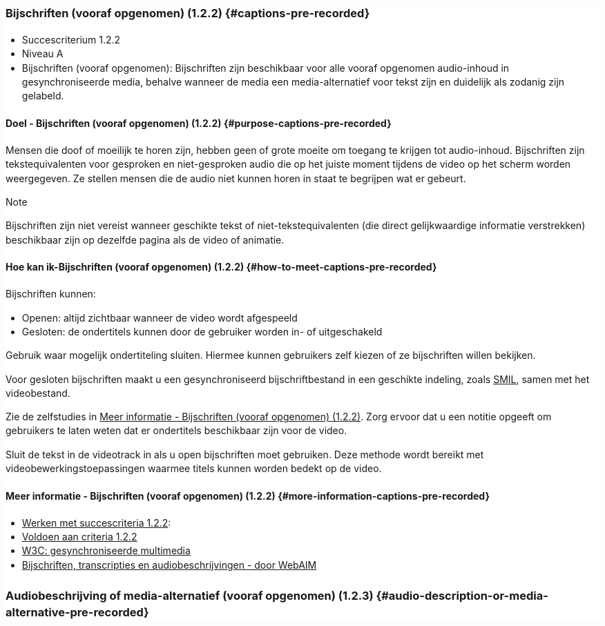 ### Bijschriften (vooraf opgenomen) (1.2.2) {#captions-pre-recorded}

* Succescriterium 1.2.2
* Niveau A
* Bijschriften (vooraf opgenomen): Bijschriften zijn beschikbaar voor alle vooraf opgenomen audio-inhoud in gesynchroniseerde media, behalve wanneer de media een media-alternatief voor tekst zijn en duidelijk als zodanig zijn gelabeld.

#### Doel - Bijschriften (vooraf opgenomen) (1.2.2) {#purpose-captions-pre-recorded}

Mensen die doof of moeilijk te horen zijn, hebben geen of grote moeite om toegang te krijgen tot audio-inhoud. Bijschriften zijn tekstequivalenten voor gesproken en niet-gesproken audio die op het juiste moment tijdens de video op het scherm worden weergegeven. Ze stellen mensen die de audio niet kunnen horen in staat te begrijpen wat er gebeurt.

>[!NOTE]
>
>Bijschriften zijn niet vereist wanneer geschikte tekst of niet-tekstequivalenten (die direct gelijkwaardige informatie verstrekken) beschikbaar zijn op dezelfde pagina als de video of animatie.

#### Hoe kan ik-Bijschriften (vooraf opgenomen) (1.2.2) {#how-to-meet-captions-pre-recorded}

Bijschriften kunnen:

* Openen: altijd zichtbaar wanneer de video wordt afgespeeld
* Gesloten: de ondertitels kunnen door de gebruiker worden in- of uitgeschakeld

Gebruik waar mogelijk ondertiteling sluiten. Hiermee kunnen gebruikers zelf kiezen of ze bijschriften willen bekijken.

Voor gesloten bijschriften maakt u een gesynchroniseerd bijschriftbestand in een geschikte indeling, zoals [SMIL](https://www.w3.org/AudioVideo/), samen met het videobestand.

Zie de zelfstudies in [Meer informatie - Bijschriften (vooraf opgenomen) (1.2.2)](#more-information-captions-pre-recorded). Zorg ervoor dat u een notitie opgeeft om gebruikers te laten weten dat er ondertitels beschikbaar zijn voor de video.

Sluit de tekst in de videotrack in als u open bijschriften moet gebruiken. Deze methode wordt bereikt met videobewerkingstoepassingen waarmee titels kunnen worden bedekt op de video.

#### Meer informatie - Bijschriften (vooraf opgenomen) (1.2.2) {#more-information-captions-pre-recorded}

* [Werken met succescriteria 1.2.2](https://www.w3.org/TR/UNDERSTANDING-WCAG20/media-equiv-captions.html):
* [Voldoen aan criteria 1.2.2](https://www.w3.org/WAI/WCAG21/quickref/?versions=2.0#time-based-media)
* [W3C: gesynchroniseerde multimedia](https://www.w3.org/AudioVideo/)
* [Bijschriften, transcripties en audiobeschrijvingen - door WebAIM](https://webaim.org/techniques/captions/)

### Audiobeschrijving of media-alternatief (vooraf opgenomen) (1.2.3) {#audio-description-or-media-alternative-pre-recorded}
